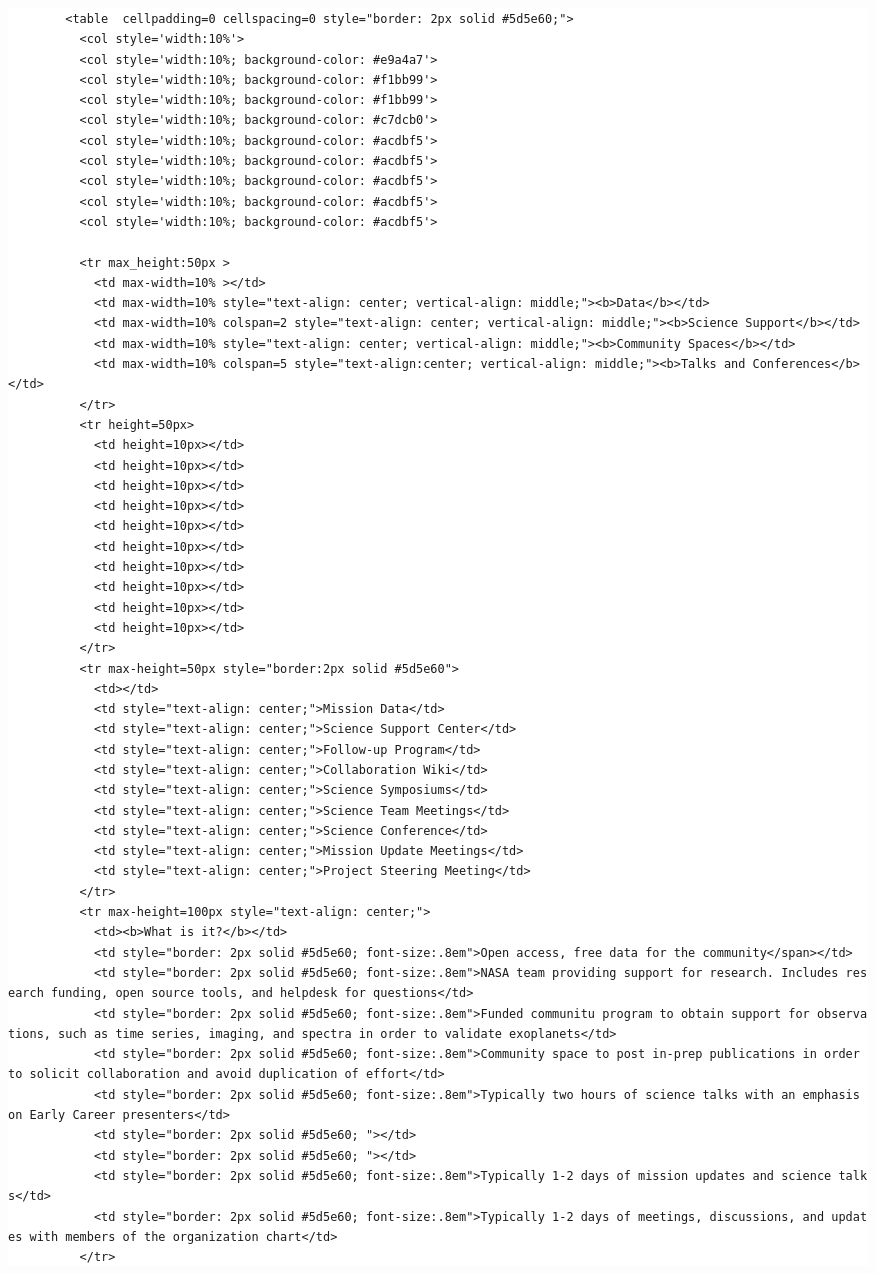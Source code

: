             <table  cellpadding=0 cellspacing=0 style="border: 2px solid #5d5e60;"> 
              <col style='width:10%'>
              <col style='width:10%; background-color: #e9a4a7'>
              <col style='width:10%; background-color: #f1bb99'>
              <col style='width:10%; background-color: #f1bb99'>
              <col style='width:10%; background-color: #c7dcb0'>
              <col style='width:10%; background-color: #acdbf5'>
              <col style='width:10%; background-color: #acdbf5'>
              <col style='width:10%; background-color: #acdbf5'>
              <col style='width:10%; background-color: #acdbf5'>
              <col style='width:10%; background-color: #acdbf5'>

              <tr max_height:50px >
                <td max-width=10% ></td>
                <td max-width=10% style="text-align: center; vertical-align: middle;"><b>Data</b></td>
                <td max-width=10% colspan=2 style="text-align: center; vertical-align: middle;"><b>Science Support</b></td>
                <td max-width=10% style="text-align: center; vertical-align: middle;"><b>Community Spaces</b></td>
                <td max-width=10% colspan=5 style="text-align:center; vertical-align: middle;"><b>Talks and Conferences</b></td>
              </tr>
              <tr height=50px>
                <td height=10px></td>
                <td height=10px></td>
                <td height=10px></td>
                <td height=10px></td>
                <td height=10px></td>
                <td height=10px></td>
                <td height=10px></td>
                <td height=10px></td>
                <td height=10px></td>
                <td height=10px></td>
              </tr>
              <tr max-height=50px style="border:2px solid #5d5e60">
                <td></td>
                <td style="text-align: center;">Mission Data</td>
                <td style="text-align: center;">Science Support Center</td>
                <td style="text-align: center;">Follow-up Program</td>
                <td style="text-align: center;">Collaboration Wiki</td>
                <td style="text-align: center;">Science Symposiums</td>
                <td style="text-align: center;">Science Team Meetings</td>
                <td style="text-align: center;">Science Conference</td>
                <td style="text-align: center;">Mission Update Meetings</td>
                <td style="text-align: center;">Project Steering Meeting</td>
              </tr>
              <tr max-height=100px style="text-align: center;">
                <td><b>What is it?</b></td>
                <td style="border: 2px solid #5d5e60; font-size:.8em">Open access, free data for the community</span></td>
                <td style="border: 2px solid #5d5e60; font-size:.8em">NASA team providing support for research. Includes research funding, open source tools, and helpdesk for questions</td>
                <td style="border: 2px solid #5d5e60; font-size:.8em">Funded communitu program to obtain support for observations, such as time series, imaging, and spectra in order to validate exoplanets</td>
                <td style="border: 2px solid #5d5e60; font-size:.8em">Community space to post in-prep publications in order to solicit collaboration and avoid duplication of effort</td>
                <td style="border: 2px solid #5d5e60; font-size:.8em">Typically two hours of science talks with an emphasis on Early Career presenters</td>
                <td style="border: 2px solid #5d5e60; "></td>
                <td style="border: 2px solid #5d5e60; "></td>
                <td style="border: 2px solid #5d5e60; font-size:.8em">Typically 1-2 days of mission updates and science talks</td>
                <td style="border: 2px solid #5d5e60; font-size:.8em">Typically 1-2 days of meetings, discussions, and updates with members of the organization chart</td>
              </tr>
